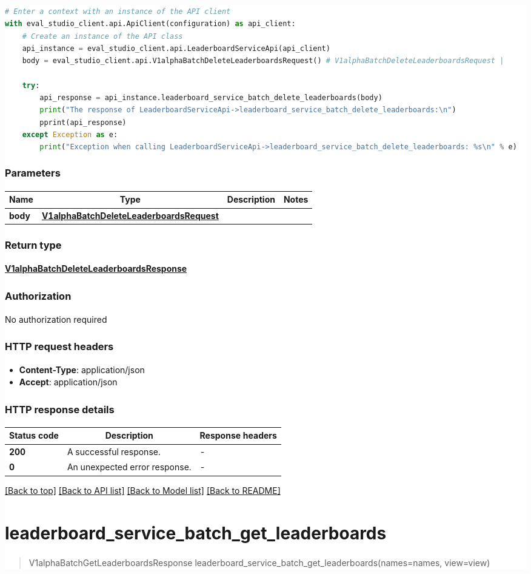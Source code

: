 ```python
# Enter a context with an instance of the API client
with eval_studio_client.api.ApiClient(configuration) as api_client:
    # Create an instance of the API class
    api_instance = eval_studio_client.api.LeaderboardServiceApi(api_client)
    body = eval_studio_client.api.V1alphaBatchDeleteLeaderboardsRequest() # V1alphaBatchDeleteLeaderboardsRequest | 

    try:
        api_response = api_instance.leaderboard_service_batch_delete_leaderboards(body)
        print("The response of LeaderboardServiceApi->leaderboard_service_batch_delete_leaderboards:\n")
        pprint(api_response)
    except Exception as e:
        print("Exception when calling LeaderboardServiceApi->leaderboard_service_batch_delete_leaderboards: %s\n" % e)
```



### Parameters


Name | Type | Description  | Notes
------------- | ------------- | ------------- | -------------
 **body** | [**V1alphaBatchDeleteLeaderboardsRequest**](V1alphaBatchDeleteLeaderboardsRequest.md)|  | 

### Return type

[**V1alphaBatchDeleteLeaderboardsResponse**](V1alphaBatchDeleteLeaderboardsResponse.md)

### Authorization

No authorization required

### HTTP request headers

 - **Content-Type**: application/json
 - **Accept**: application/json

### HTTP response details

| Status code | Description | Response headers |
|-------------|-------------|------------------|
**200** | A successful response. |  -  |
**0** | An unexpected error response. |  -  |

[[Back to top]](#) [[Back to API list]](../README.md#documentation-for-api-endpoints) [[Back to Model list]](../README.md#documentation-for-models) [[Back to README]](../README.md)

# **leaderboard_service_batch_get_leaderboards**
> V1alphaBatchGetLeaderboardsResponse leaderboard_service_batch_get_leaderboards(names=names, view=view)
